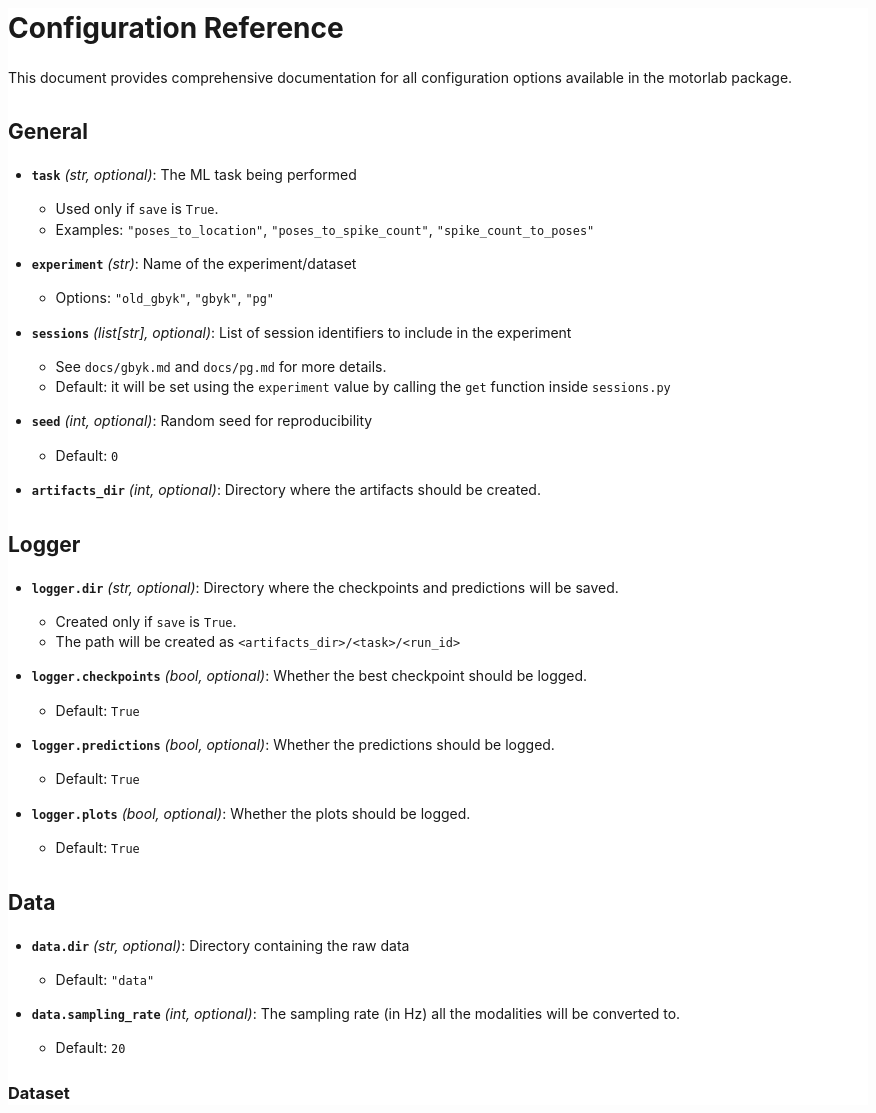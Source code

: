 # Configuration Reference

This document provides comprehensive documentation for all configuration options available in the motorlab package.

## General

- **`task`** *(str, optional)*: The ML task being performed
  - Used only if `save` is `True`.
  - Examples: `"poses_to_location"`, `"poses_to_spike_count"`, `"spike_count_to_poses"`

- **`experiment`** *(str)*: Name of the experiment/dataset
  - Options: `"old_gbyk"`, `"gbyk"`, `"pg"`

- **`sessions`** *(list[str], optional)*: List of session identifiers to include in the experiment
  - See `docs/gbyk.md` and `docs/pg.md` for more details.
  - Default: it will be set using the `experiment` value by calling the `get` function inside `sessions.py`

- **`seed`** *(int, optional)*: Random seed for reproducibility
  - Default: `0`

- **`artifacts_dir`** *(int, optional)*: Directory where the artifacts should be created.



## Logger

- **`logger.dir`** *(str, optional)*: Directory where the checkpoints and predictions will be saved.
  - Created only if `save` is `True`.
  - The path will be created as `<artifacts_dir>/<task>/<run_id>`

- **`logger.checkpoints`** *(bool, optional)*: Whether the best checkpoint should be logged.
  - Default: `True`

- **`logger.predictions`** *(bool, optional)*: Whether the predictions should be logged.
  - Default: `True`

- **`logger.plots`** *(bool, optional)*: Whether the plots should be logged.
  - Default: `True`



## Data

- **`data.dir`** *(str, optional)*: Directory containing the raw data
  - Default: `"data"`

- **`data.sampling_rate`** *(int, optional)*: The sampling rate (in Hz) all the modalities will be converted to.
  - Default: `20`

### Dataset

